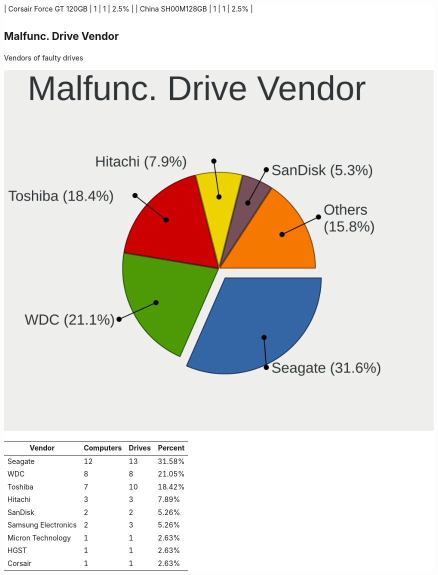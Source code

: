 | Corsair Force GT 120GB                          | 1         | 1      | 2.5%    |
| China SH00M128GB                                | 1         | 1      | 2.5%    |

Malfunc. Drive Vendor
---------------------

Vendors of faulty drives

![Malfunc. Drive Vendor](./images/pie_chart_bsd/drive_malfunc_vendor.svg)


| Vendor              | Computers | Drives | Percent |
|---------------------|-----------|--------|---------|
| Seagate             | 12        | 13     | 31.58%  |
| WDC                 | 8         | 8      | 21.05%  |
| Toshiba             | 7         | 10     | 18.42%  |
| Hitachi             | 3         | 3      | 7.89%   |
| SanDisk             | 2         | 2      | 5.26%   |
| Samsung Electronics | 2         | 3      | 5.26%   |
| Micron Technology   | 1         | 1      | 2.63%   |
| HGST                | 1         | 1      | 2.63%   |
| Corsair             | 1         | 1      | 2.63%   |